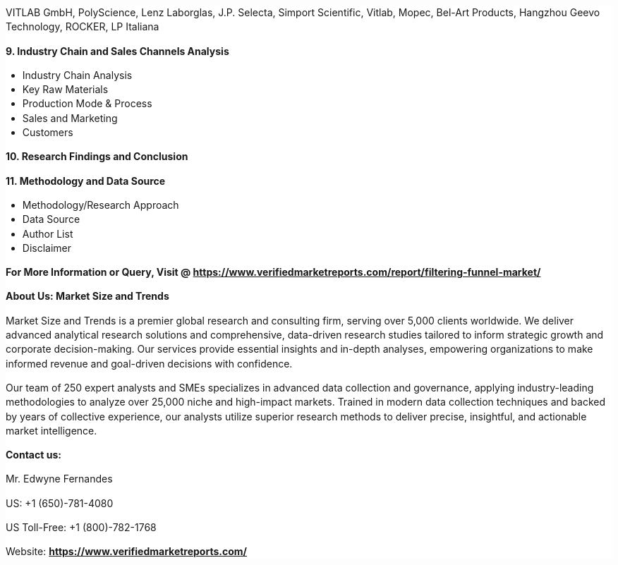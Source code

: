 VITLAB GmbH, PolyScience, Lenz Laborglas, J.P. Selecta, Simport Scientific, Vitlab, Mopec, Bel-Art Products, Hangzhou Geevo Technology, ROCKER, LP Italiana</strong></p><p><strong>9. Industry Chain and Sales Channels Analysis</strong></p><ul><li>Industry Chain Analysis</li><li>Key Raw Materials</li><li>Production Mode &amp; Process</li><li>Sales and Marketing</li><li>Customers</li></ul><p><strong>10. Research Findings and Conclusion</strong></p><p><strong>11. Methodology and Data Source</strong></p><ul><li>Methodology/Research Approach</li><li>Data Source</li><li>Author List</li><li>Disclaimer</li></ul></p><p><strong>For More Information or Query, Visit @ <a href="https://www.verifiedmarketreports.com/report/filtering-funnel-market/">https://www.verifiedmarketreports.com/report/filtering-funnel-market/</a></strong></p><p><strong>About Us: Market Size and Trends</strong></p><p>Market Size and Trends is a premier global research and consulting firm, serving over 5,000 clients worldwide. We deliver advanced analytical research solutions and comprehensive, data-driven research studies tailored to inform strategic growth and corporate decision-making. Our services provide essential insights and in-depth analyses, empowering organizations to make informed revenue and goal-driven decisions with confidence.</p><p>Our team of 250 expert analysts and SMEs specializes in advanced data collection and governance, applying industry-leading methodologies to analyze over 25,000 niche and high-impact markets. Trained in modern data collection techniques and backed by years of collective experience, our analysts utilize superior research methods to deliver precise, insightful, and actionable market intelligence.</p><p><strong>Contact us:</strong></p><p>Mr. Edwyne Fernandes</p><p>US: +1 (650)-781-4080</p><p>US Toll-Free: +1 (800)-782-1768</p><p>Website: <strong><a href="https://www.verifiedmarketreports.com/">https://www.verifiedmarketreports.com/</a></strong></p>
